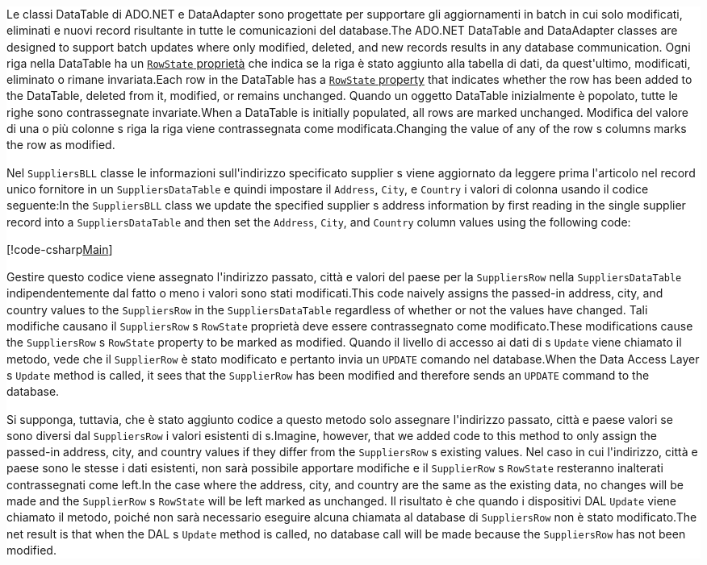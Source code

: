 <span data-ttu-id="91494-172">Le classi DataTable di ADO.NET e DataAdapter sono progettate per supportare gli aggiornamenti in batch in cui solo modificati, eliminati e nuovi record risultante in tutte le comunicazioni del database.</span><span class="sxs-lookup"><span data-stu-id="91494-172">The ADO.NET DataTable and DataAdapter classes are designed to support batch updates where only modified, deleted, and new records results in any database communication.</span></span> <span data-ttu-id="91494-173">Ogni riga nella DataTable ha un [ `RowState` proprietà](https://msdn.microsoft.com/library/system.data.datarow.rowstate.aspx) che indica se la riga è stato aggiunto alla tabella di dati, da quest'ultimo, modificati, eliminato o rimane invariata.</span><span class="sxs-lookup"><span data-stu-id="91494-173">Each row in the DataTable has a [`RowState` property](https://msdn.microsoft.com/library/system.data.datarow.rowstate.aspx) that indicates whether the row has been added to the DataTable, deleted from it, modified, or remains unchanged.</span></span> <span data-ttu-id="91494-174">Quando un oggetto DataTable inizialmente è popolato, tutte le righe sono contrassegnate invariate.</span><span class="sxs-lookup"><span data-stu-id="91494-174">When a DataTable is initially populated, all rows are marked unchanged.</span></span> <span data-ttu-id="91494-175">Modifica del valore di una o più colonne s riga la riga viene contrassegnata come modificata.</span><span class="sxs-lookup"><span data-stu-id="91494-175">Changing the value of any of the row s columns marks the row as modified.</span></span>

<span data-ttu-id="91494-176">Nel `SuppliersBLL` classe le informazioni sull'indirizzo specificato supplier s viene aggiornato da leggere prima l'articolo nel record unico fornitore in un `SuppliersDataTable` e quindi impostare il `Address`, `City`, e `Country` i valori di colonna usando il codice seguente:</span><span class="sxs-lookup"><span data-stu-id="91494-176">In the `SuppliersBLL` class we update the specified supplier s address information by first reading in the single supplier record into a `SuppliersDataTable` and then set the `Address`, `City`, and `Country` column values using the following code:</span></span>


[!code-csharp[Main](performing-batch-updates-cs/samples/sample5.cs)]

<span data-ttu-id="91494-177">Gestire questo codice viene assegnato l'indirizzo passato, città e valori del paese per la `SuppliersRow` nella `SuppliersDataTable` indipendentemente dal fatto o meno i valori sono stati modificati.</span><span class="sxs-lookup"><span data-stu-id="91494-177">This code naively assigns the passed-in address, city, and country values to the `SuppliersRow` in the `SuppliersDataTable` regardless of whether or not the values have changed.</span></span> <span data-ttu-id="91494-178">Tali modifiche causano il `SuppliersRow` s `RowState` proprietà deve essere contrassegnato come modificato.</span><span class="sxs-lookup"><span data-stu-id="91494-178">These modifications cause the `SuppliersRow` s `RowState` property to be marked as modified.</span></span> <span data-ttu-id="91494-179">Quando il livello di accesso ai dati di s `Update` viene chiamato il metodo, vede che il `SupplierRow` è stato modificato e pertanto invia un `UPDATE` comando nel database.</span><span class="sxs-lookup"><span data-stu-id="91494-179">When the Data Access Layer s `Update` method is called, it sees that the `SupplierRow` has been modified and therefore sends an `UPDATE` command to the database.</span></span>

<span data-ttu-id="91494-180">Si supponga, tuttavia, che è stato aggiunto codice a questo metodo solo assegnare l'indirizzo passato, città e paese valori se sono diversi dal `SuppliersRow` i valori esistenti di s.</span><span class="sxs-lookup"><span data-stu-id="91494-180">Imagine, however, that we added code to this method to only assign the passed-in address, city, and country values if they differ from the `SuppliersRow` s existing values.</span></span> <span data-ttu-id="91494-181">Nel caso in cui l'indirizzo, città e paese sono le stesse i dati esistenti, non sarà possibile apportare modifiche e il `SupplierRow` s `RowState` resteranno inalterati contrassegnati come left.</span><span class="sxs-lookup"><span data-stu-id="91494-181">In the case where the address, city, and country are the same as the existing data, no changes will be made and the `SupplierRow` s `RowState` will be left marked as unchanged.</span></span> <span data-ttu-id="91494-182">Il risultato è che quando i dispositivi DAL `Update` viene chiamato il metodo, poiché non sarà necessario eseguire alcuna chiamata al database di `SuppliersRow` non è stato modificato.</span><span class="sxs-lookup"><span data-stu-id="91494-182">The net result is that when the DAL s `Update` method is called, no database call will be made because the `SuppliersRow` has not been modified.</span></span>

